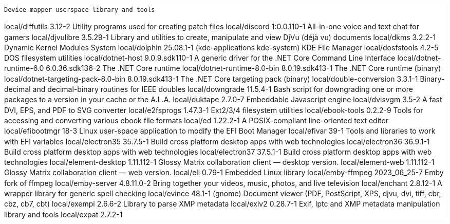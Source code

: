     Device mapper userspace library and tools
local/diffutils 3.12-2
    Utility programs used for creating patch files
local/discord 1:0.0.110-1
    All-in-one voice and text chat for gamers
local/djvulibre 3.5.29-1
    Library and utilities to create, manipulate and view DjVu (déjà vu) documents
local/dkms 3.2.2-1
    Dynamic Kernel Modules System
local/dolphin 25.08.1-1 (kde-applications kde-system)
    KDE File Manager
local/dosfstools 4.2-5
    DOS filesystem utilities
local/dotnet-host 9.0.9.sdk110-1
    A generic driver for the .NET Core Command Line Interface
local/dotnet-runtime-6.0 6.0.36.sdk136-2
    The .NET Core runtime
local/dotnet-runtime-8.0-bin 8.0.19.sdk413-1
    The .NET Core runtime (binary)
local/dotnet-targeting-pack-8.0-bin 8.0.19.sdk413-1
    The .NET Core targeting pack (binary)
local/double-conversion 3.3.1-1
    Binary-decimal and decimal-binary routines for IEEE doubles
local/downgrade 11.5.4-1
    Bash script for downgrading one or more packages to a version in your cache or the A.L.A.
local/duktape 2.7.0-7
    Embeddable Javascript engine
local/dvisvgm 3.5-2
    A fast DVI, EPS, and PDF to SVG converter
local/e2fsprogs 1.47.3-1
    Ext2/3/4 filesystem utilities
local/ebook-tools 0.2.2-9
    Tools for accessing and converting various ebook file formats
local/ed 1.22.2-1
    A POSIX-compliant line-oriented text editor
local/efibootmgr 18-3
    Linux user-space application to modify the EFI Boot Manager
local/efivar 39-1
    Tools and libraries to work with EFI variables
local/electron35 35.7.5-1
    Build cross platform desktop apps with web technologies
local/electron36 36.9.1-1
    Build cross platform desktop apps with web technologies
local/electron37 37.5.1-1
    Build cross platform desktop apps with web technologies
local/element-desktop 1.11.112-1
    Glossy Matrix collaboration client — desktop version.
local/element-web 1.11.112-1
    Glossy Matrix collaboration client — web version.
local/ell 0.79-1
    Embedded Linux library
local/emby-ffmpeg 2023_06_25-7
    Emby fork of ffmpeg
local/emby-server 4.8.11.0-2
    Bring together your videos, music, photos, and live television
local/enchant 2.8.12-1
    A wrapper library for generic spell checking
local/evince 48.1-1 (gnome)
    Document viewer (PDF, PostScript, XPS, djvu, dvi, tiff, cbr, cbz, cb7, cbt)
local/exempi 2.6.6-2
    Library to parse XMP metadata
local/exiv2 0.28.7-1
    Exif, Iptc and XMP metadata manipulation library and tools
local/expat 2.7.2-1